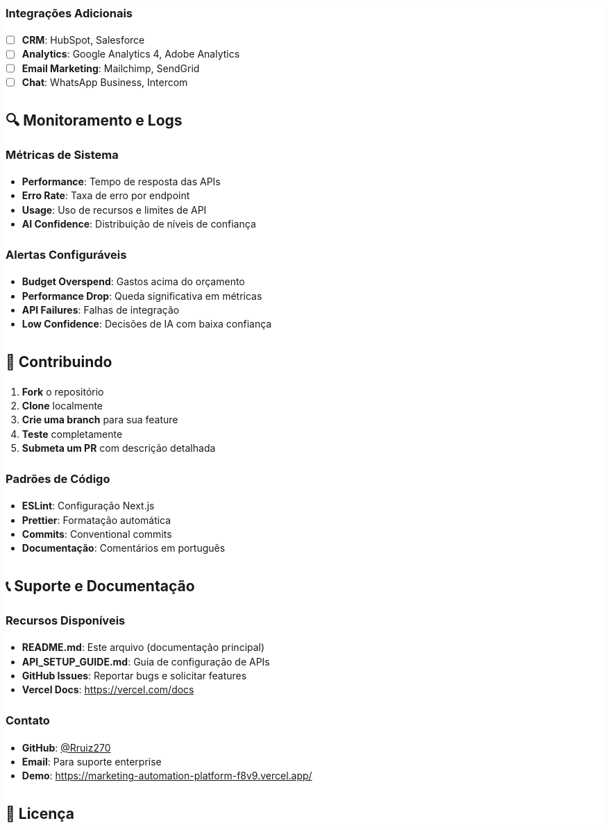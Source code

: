 ### Integrações Adicionais
- [ ] **CRM**: HubSpot, Salesforce
- [ ] **Analytics**: Google Analytics 4, Adobe Analytics
- [ ] **Email Marketing**: Mailchimp, SendGrid
- [ ] **Chat**: WhatsApp Business, Intercom

## 🔍 Monitoramento e Logs

### Métricas de Sistema
- **Performance**: Tempo de resposta das APIs
- **Erro Rate**: Taxa de erro por endpoint
- **Usage**: Uso de recursos e limites de API
- **AI Confidence**: Distribuição de níveis de confiança

### Alertas Configuráveis
- **Budget Overspend**: Gastos acima do orçamento
- **Performance Drop**: Queda significativa em métricas
- **API Failures**: Falhas de integração
- **Low Confidence**: Decisões de IA com baixa confiança

## 🤝 Contribuindo

1. **Fork** o repositório
2. **Clone** localmente
3. **Crie uma branch** para sua feature
4. **Teste** completamente
5. **Submeta um PR** com descrição detalhada

### Padrões de Código
- **ESLint**: Configuração Next.js
- **Prettier**: Formatação automática
- **Commits**: Conventional commits
- **Documentação**: Comentários em português

## 📞 Suporte e Documentação

### Recursos Disponíveis
- **README.md**: Este arquivo (documentação principal)
- **API_SETUP_GUIDE.md**: Guia de configuração de APIs
- **GitHub Issues**: Reportar bugs e solicitar features
- **Vercel Docs**: https://vercel.com/docs

### Contato
- **GitHub**: [@Rruiz270](https://github.com/Rruiz270)
- **Email**: Para suporte enterprise
- **Demo**: https://marketing-automation-platform-f8v9.vercel.app/

## 📄 Licença
